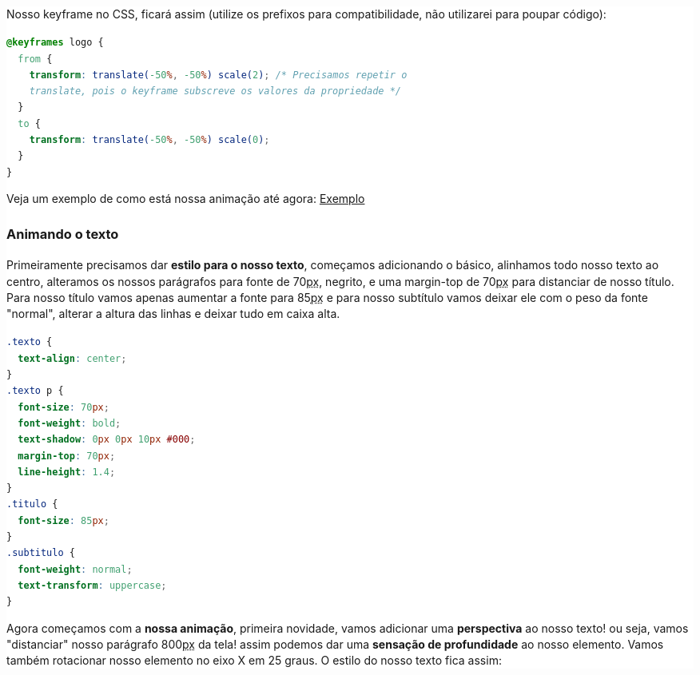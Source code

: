 Nosso keyframe no CSS, ficará assim (utilize os prefixos para compatibilidade,
não utilizarei para poupar código):

```css
@keyframes logo {
  from {
    transform: translate(-50%, -50%) scale(2); /* Precisamos repetir o
    translate, pois o keyframe subscreve os valores da propriedade */
  }
  to {
    transform: translate(-50%, -50%) scale(0);
  }
}
```

Veja um exemplo de como está nossa animação até agora:
<a href="/starwars/starwars-exemplo-1" title="Exemplo da animação do logo" >Exemplo</a>

### Animando o texto

Primeiramente precisamos dar **estilo para o nosso texto**,
começamos adicionando o básico, alinhamos todo nosso texto ao centro,
alteramos os nossos parágrafos para fonte de 70<abbr title="pixels">px</abbr>,
negrito, e uma margin-top de 70<abbr title="pixels">px</abbr> para distanciar
de nosso título. Para nosso título vamos apenas aumentar a fonte para 85<abbr title="pixels">px</abbr>
e para nosso subtítulo vamos deixar ele com o peso da fonte "normal", alterar a altura das linhas e deixar tudo em caixa alta.

```css
.texto {
  text-align: center;
}
.texto p {
  font-size: 70px;
  font-weight: bold;
  text-shadow: 0px 0px 10px #000;
  margin-top: 70px;
  line-height: 1.4;
}
.titulo {
  font-size: 85px;
}
.subtitulo {
  font-weight: normal;
  text-transform: uppercase;
}
```

Agora começamos com a **nossa animação**, primeira novidade,
vamos adicionar uma **perspectiva** ao nosso texto! ou seja,
vamos "distanciar" nosso parágrafo 800<abbr title="pixels">px</abbr> da tela!
assim podemos dar uma **sensação de profundidade** ao nosso
elemento. Vamos também rotacionar nosso elemento no eixo X em 25 graus. O
estilo do nosso texto fica assim:
